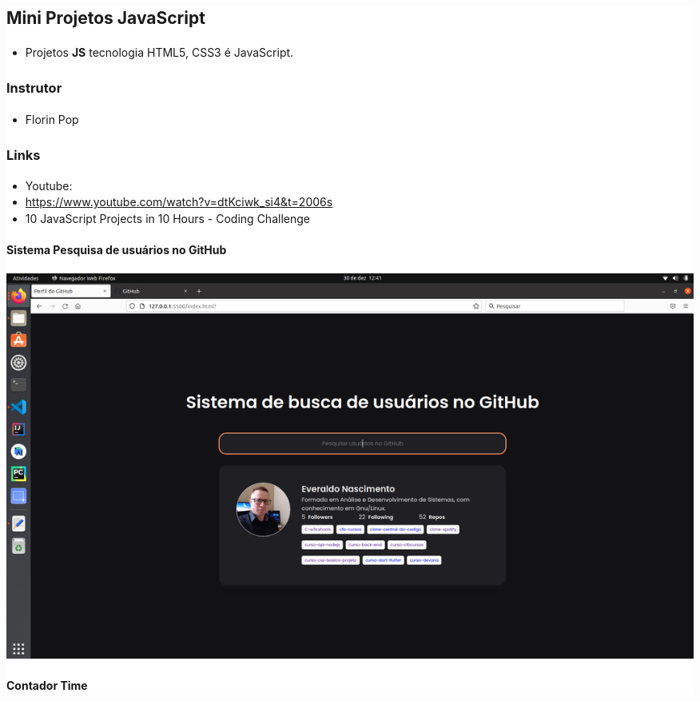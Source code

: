 ## Mini Projetos JavaScript
- Projetos  **JS** tecnologia HTML5, CSS3 é JavaScript.
### Instrutor
- Florin Pop
### Links
- Youtube:
- https://www.youtube.com/watch?v=dtKciwk_si4&t=2006s
- 10 JavaScript Projects in 10 Hours - Coding Challenge

#### Sistema Pesquisa de usuários no GitHub
<img src='./pesquisar-perfil-github/img/pesquisa-perfil-github.png ' width='100%'/>

#### Contador Time